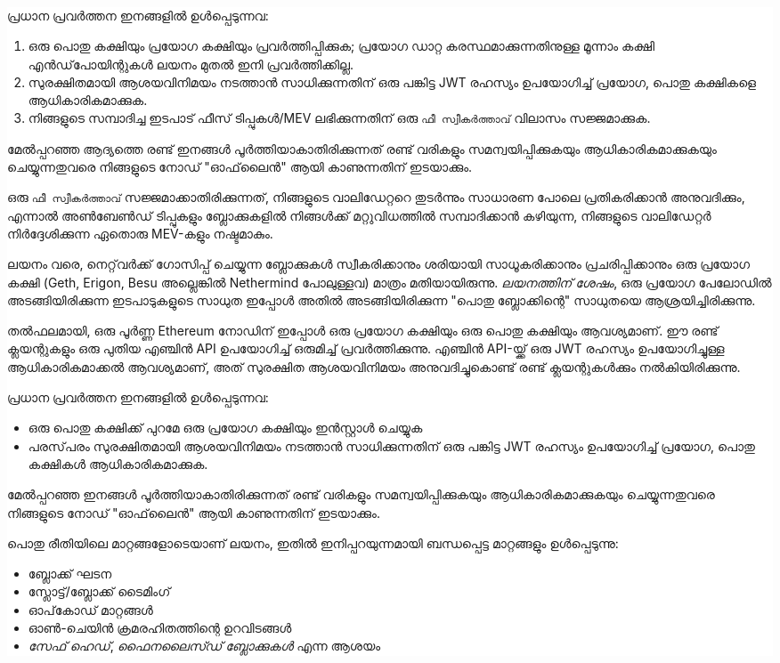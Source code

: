 പ്രധാന പ്രവർത്തന ഇനങ്ങളിൽ ഉൾപ്പെടുന്നവ:

1. ഒരു പൊതു കക്ഷിയും പ്രയോഗ കക്ഷിയും പ്രവർത്തിപ്പിക്കുക; പ്രയോഗ ഡാറ്റ കരസ്ഥമാക്കുന്നതിനുള്ള മൂന്നാം കക്ഷി എൻഡ്‌പോയിന്റുകൾ ലയനം മുതൽ ഇനി പ്രവർത്തിക്കില്ല.
2. സുരക്ഷിതമായി ആശയവിനിമയം നടത്താൻ സാധിക്കുന്നതിന് ഒരു പങ്കിട്ട JWT രഹസ്യം ഉപയോഗിച്ച് പ്രയോഗ, പൊതു കക്ഷികളെ ആധികാരികമാക്കുക.
3. നിങ്ങളുടെ സമ്പാദിച്ച ഇടപാട് ഫീസ് ടിപ്പുകൾ/MEV ലഭിക്കുന്നതിന് ഒരു `ഫീ സ്വീകർത്താവ്` വിലാസം സജ്ജമാക്കുക.

മേൽപ്പറഞ്ഞ ആദ്യത്തെ രണ്ട് ഇനങ്ങൾ പൂർത്തിയാകാതിരിക്കുന്നത് രണ്ട് വരികളും സമന്വയിപ്പിക്കുകയും ആധികാരികമാക്കുകയും ചെയ്യുന്നതുവരെ നിങ്ങളുടെ നോഡ് "ഓഫ്‌ലൈൻ" ആയി കാണുന്നതിന് ഇടയാക്കും.

ഒരു `ഫീ സ്വീകർത്താവ്` സജ്ജമാക്കാതിരിക്കുന്നത്, നിങ്ങളുടെ വാലിഡേറ്ററെ തുടർന്നും സാധാരണ പോലെ പ്രതികരിക്കാൻ അനുവദിക്കും, എന്നാൽ അൺബേൺഡ് ടിപ്പുകളും ബ്ലോക്കുകളിൽ നിങ്ങൾക്ക് മറ്റുവിധത്തിൽ സമ്പാദിക്കാൻ കഴിയുന്ന, നിങ്ങളുടെ വാലിഡേറ്റർ നിർദ്ദേശിക്കുന്ന ഏതൊരു MEV-കളും നഷ്ടമാകും.
</ExpandableCard>

<ExpandableCard
title="സാധൂകരിക്കാത്ത നോഡ് ഓപ്പറേറ്റർമാരും അടിസ്ഥാനസൗകര്യ ദാതാക്കളും"
contentPreview="If you're operating a non-validating Ethereum node, the most significant change that came with The Merge was the requirement to run clients for BOTH the execution layer AND the consensus layer."
id="node-operators">

ലയനം വരെ, നെറ്റ്‌വർക്ക് ഗോസിപ്പ് ചെയ്യുന്ന ബ്ലോക്കുകൾ സ്വീകരിക്കാനും ശരിയായി സാധൂകരിക്കാനും പ്രചരിപ്പിക്കാനും ഒരു പ്രയോഗ കക്ഷി (Geth, Erigon, Besu അല്ലെങ്കിൽ Nethermind പോലുള്ളവ) മാത്രം മതിയായിരുന്നു. _ലയനത്തിന് ശേഷം_, ഒരു പ്രയോഗ പേലോഡിൽ അടങ്ങിയിരിക്കുന്ന ഇടപാടുകളുടെ സാധുത ഇപ്പോൾ അതിൽ അടങ്ങിയിരിക്കുന്ന "പൊതു ബ്ലോക്കിന്റെ" സാധുതയെ ആശ്രയിച്ചിരിക്കുന്നു.

തൽഫലമായി, ഒരു പൂർണ്ണ Ethereum നോഡിന് ഇപ്പോൾ ഒരു പ്രയോഗ കക്ഷിയും ഒരു പൊതു കക്ഷിയും ആവശ്യമാണ്. ഈ രണ്ട് ക്ലയന്റുകളും ഒരു പുതിയ എഞ്ചിൻ API ഉപയോഗിച്ച് ഒരുമിച്ച് പ്രവർത്തിക്കുന്നു. എഞ്ചിൻ API-യ്ക്ക് ഒരു JWT രഹസ്യം ഉപയോഗിച്ചുള്ള ആധികാരികമാക്കൽ ആവശ്യമാണ്, അത് സുരക്ഷിത ആശയവിനിമയം അനുവദിച്ചുകൊണ്ട് രണ്ട് ക്ലയന്റുകൾക്കും നൽകിയിരിക്കുന്നു.

പ്രധാന പ്രവർത്തന ഇനങ്ങളിൽ ഉൾപ്പെടുന്നവ:

- ഒരു പൊതു കക്ഷിക്ക് പുറമേ ഒരു പ്രയോഗ കക്ഷിയും ഇൻസ്റ്റാൾ ചെയ്യുക
- പരസ്‌പരം സുരക്ഷിതമായി ആശയവിനിമയം നടത്താൻ സാധിക്കുന്നതിന് ഒരു പങ്കിട്ട JWT രഹസ്യം ഉപയോഗിച്ച് പ്രയോഗ, പൊതു കക്ഷികൾ ആധികാരികമാക്കുക.

മേൽപ്പറഞ്ഞ ഇനങ്ങൾ പൂർത്തിയാകാതിരിക്കുന്നത് രണ്ട് വരികളും സമന്വയിപ്പിക്കുകയും ആധികാരികമാക്കുകയും ചെയ്യുന്നതുവരെ നിങ്ങളുടെ നോഡ് "ഓഫ്‌ലൈൻ" ആയി കാണുന്നതിന് ഇടയാക്കും.

</ExpandableCard>

<ExpandableCard
title="വികേന്ദ്രീകൃത ആപ്ലിക്കേഷൻ (dapp), സ്‌മാർട്ട് കരാർ ഡെവലപ്പർമാർ"
contentPreview="The Merge was designed to have minimal impact on smart contract and dapp developers."
id="developers">

പൊതു രീതിയിലെ മാറ്റങ്ങളോടെയാണ് ലയനം, ഇതിൽ ഇനിപ്പറയുന്നമായി ബന്ധപ്പെട്ട മാറ്റങ്ങളും ഉൾപ്പെടുന്നു:

- ബ്ലോക്ക് ഘടന
- സ്ലോട്ട്/ബ്ലോക്ക് ടൈമിംഗ്
- ഓപ്‌കോഡ് മാറ്റങ്ങൾ
- ഓൺ-ചെയിൻ ക്രമരഹിതത്തിന്റെ ഉറവിടങ്ങൾ
- _സേഫ് ഹെഡ്_, _ഫൈനലൈസ്ഡ് ബ്ലോക്കുകൾ_ എന്ന ആശയം
